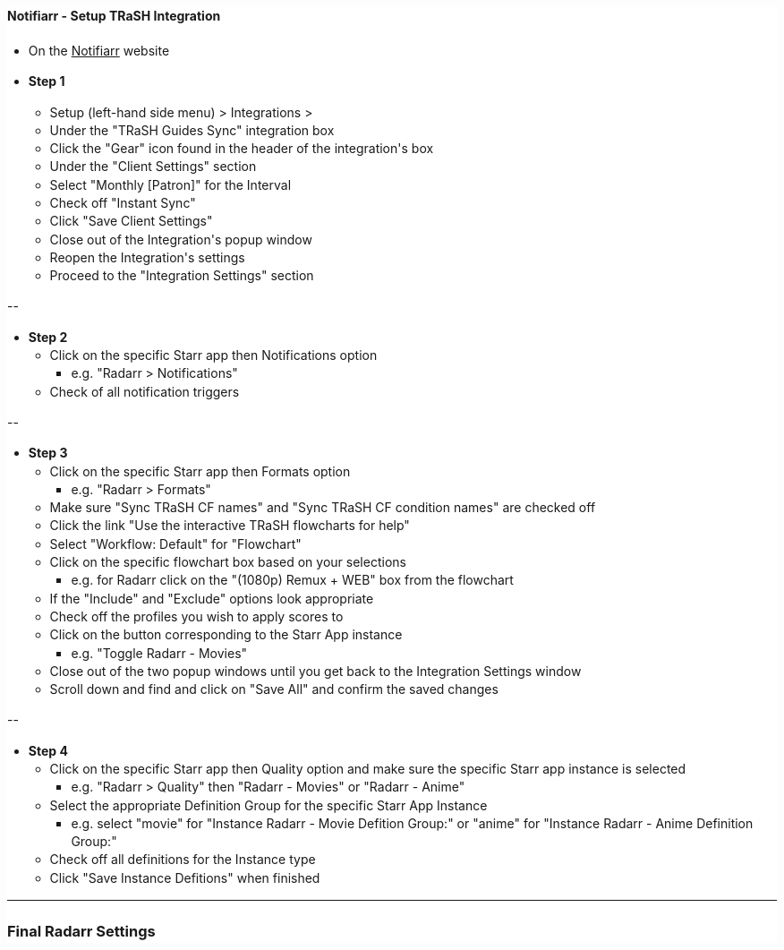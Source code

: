 #### Notifiarr - Setup TRaSH Integration

- On the [Notifiarr](https://notifiarr.com/) website

- __Step 1__
  - Setup (left-hand side menu) > Integrations >
  - Under the "TRaSH Guides Sync" integration box
  - Click the "Gear" icon found in the header of the integration's box
  - Under the "Client Settings" section
  - Select "Monthly [Patron]" for the Interval
  - Check off "Instant Sync"
  - Click "Save Client Settings"
  - Close out of the Integration's popup window
  - Reopen the Integration's settings
  - Proceed to the "Integration Settings" section

--

- __Step 2__
  - Click on the specific Starr app then Notifications option
    - e.g. "Radarr > Notifications"
  - Check of all notification triggers

--

- __Step 3__
  - Click on the specific Starr app then Formats option
    - e.g. "Radarr > Formats"
  - Make sure "Sync TRaSH CF names" and "Sync TRaSH CF condition names" are checked off
  - Click the link "Use the interactive TRaSH flowcharts for help"
  - Select "Workflow: Default" for "Flowchart"
  - Click on the specific flowchart box based on your selections
    - e.g. for Radarr click on the "(1080p) Remux + WEB" box from the flowchart
  - If the "Include" and "Exclude" options look appropriate
  - Check off the profiles you wish to apply scores to
  - Click on the button corresponding to the Starr App instance
    - e.g. "Toggle Radarr - Movies"
  - Close out of the two popup windows until you get back to the Integration Settings window
  - Scroll down and find and click on "Save All" and confirm the saved changes

--

- __Step 4__
  - Click on the specific Starr app then Quality option and make sure the specific Starr app instance is selected
    - e.g. "Radarr > Quality" then "Radarr - Movies" or "Radarr - Anime"
  - Select the appropriate Definition Group for the specific Starr App Instance
    - e.g. select "movie" for "Instance Radarr - Movie Defition Group:" or "anime" for "Instance  Radarr - Anime Definition Group:"
  - Check off all definitions for the Instance type
  - Click "Save Instance Defitions" when finished

---

### Final Radarr Settings


[^1]: LocalHostIP - <server_ip>
